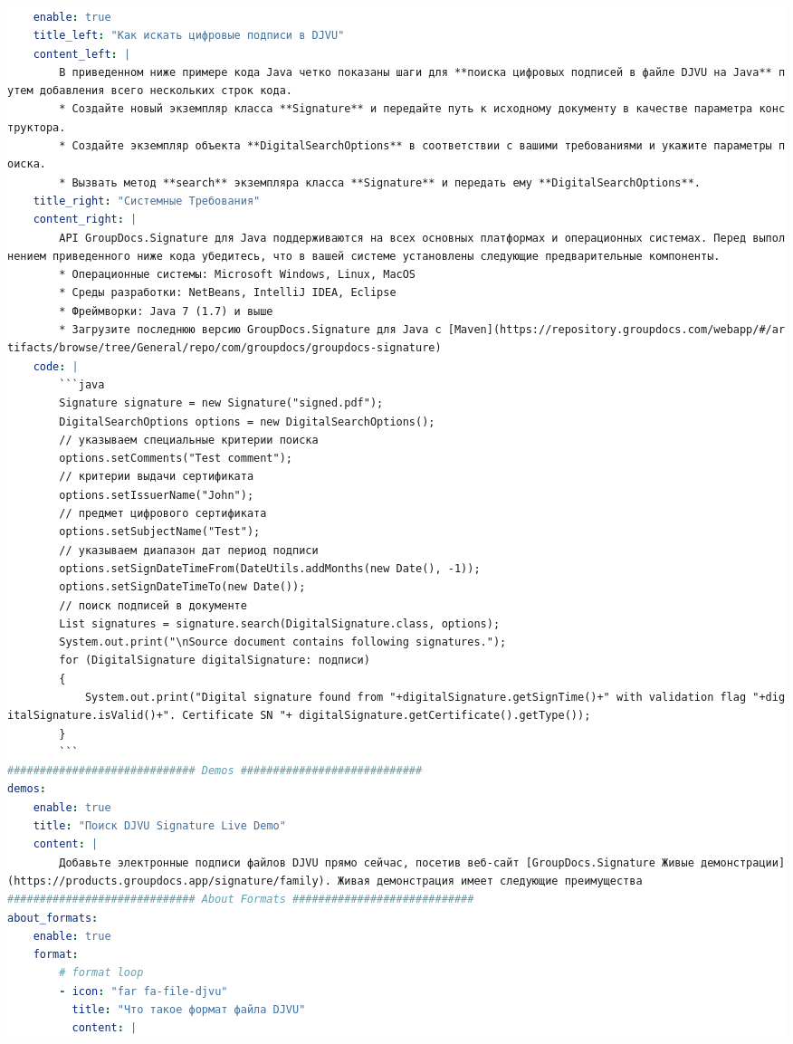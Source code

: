 ```yaml
    enable: true
    title_left: "Как искать цифровые подписи в DJVU"
    content_left: |
        В приведенном ниже примере кода Java четко показаны шаги для **поиска цифровых подписей в файле DJVU на Java** путем добавления всего нескольких строк кода.
        * Создайте новый экземпляр класса **Signature** и передайте путь к исходному документу в качестве параметра конструктора.
        * Создайте экземпляр объекта **DigitalSearchOptions** в соответствии с вашими требованиями и укажите параметры поиска.
        * Вызвать метод **search** экземпляра класса **Signature** и передать ему **DigitalSearchOptions**.
    title_right: "Системные Требования"
    content_right: |
        API GroupDocs.Signature для Java поддерживаются на всех основных платформах и операционных системах. Перед выполнением приведенного ниже кода убедитесь, что в вашей системе установлены следующие предварительные компоненты.
        * Операционные системы: Microsoft Windows, Linux, MacOS
        * Среды разработки: NetBeans, IntelliJ IDEA, Eclipse
        * Фреймворки: Java 7 (1.7) и выше
        * Загрузите последнюю версию GroupDocs.Signature для Java с [Maven](https://repository.groupdocs.com/webapp/#/artifacts/browse/tree/General/repo/com/groupdocs/groupdocs-signature)
    code: |
        ```java
        Signature signature = new Signature("signed.pdf");
        DigitalSearchOptions options = new DigitalSearchOptions();
        // указываем специальные критерии поиска
        options.setComments("Test comment");
        // критерии выдачи сертификата
        options.setIssuerName("John");
        // предмет цифрового сертификата
        options.setSubjectName("Test");
        // указываем диапазон дат период подписи
        options.setSignDateTimeFrom(DateUtils.addMonths(new Date(), -1));
        options.setSignDateTimeTo(new Date());
        // поиск подписей в документе
        List signatures = signature.search(DigitalSignature.class, options);
        System.out.print("\nSource document contains following signatures.");
        for (DigitalSignature digitalSignature: подписи)
        {
            System.out.print("Digital signature found from "+digitalSignature.getSignTime()+" with validation flag "+digitalSignature.isValid()+". Certificate SN "+ digitalSignature.getCertificate().getType());
        }
        ```
############################# Demos ############################
demos:
    enable: true
    title: "Поиск DJVU Signature Live Demo"
    content: |
        Добавьте электронные подписи файлов DJVU прямо сейчас, посетив веб-сайт [GroupDocs.Signature Живые демонстрации](https://products.groupdocs.app/signature/family). Живая демонстрация имеет следующие преимущества
############################# About Formats ############################
about_formats:
    enable: true
    format:
        # format loop
        - icon: "far fa-file-djvu"
          title: "Что такое формат файла DJVU"
          content: |
```